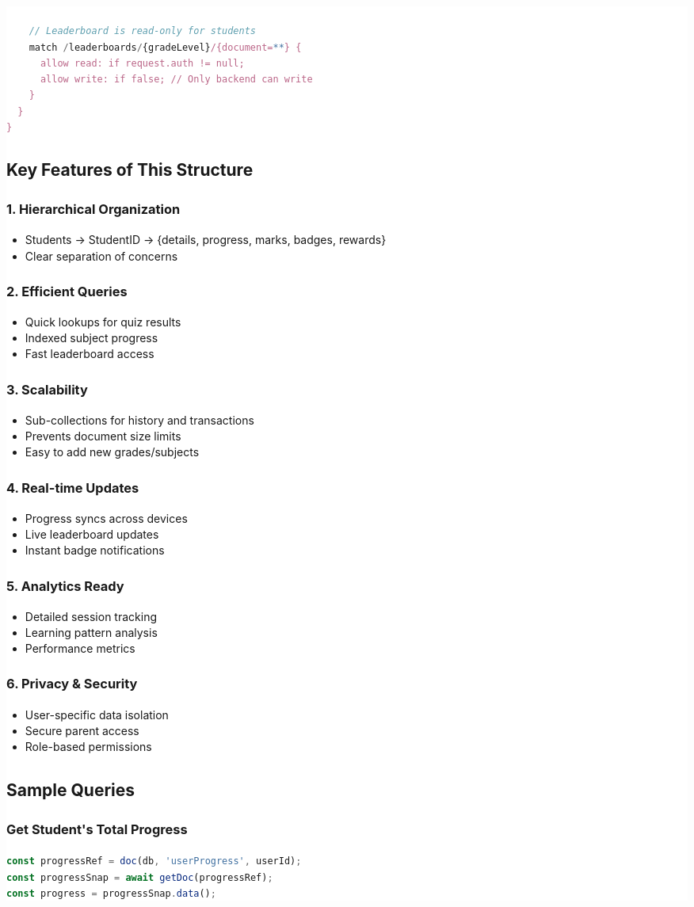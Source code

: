 ```javascript
    
    // Leaderboard is read-only for students
    match /leaderboards/{gradeLevel}/{document=**} {
      allow read: if request.auth != null;
      allow write: if false; // Only backend can write
    }
  }
}
```

## Key Features of This Structure

### 1. **Hierarchical Organization**
- Students → StudentID → {details, progress, marks, badges, rewards}
- Clear separation of concerns

### 2. **Efficient Queries**
- Quick lookups for quiz results
- Indexed subject progress
- Fast leaderboard access

### 3. **Scalability**
- Sub-collections for history and transactions
- Prevents document size limits
- Easy to add new grades/subjects

### 4. **Real-time Updates**
- Progress syncs across devices
- Live leaderboard updates
- Instant badge notifications

### 5. **Analytics Ready**
- Detailed session tracking
- Learning pattern analysis
- Performance metrics

### 6. **Privacy & Security**
- User-specific data isolation
- Secure parent access
- Role-based permissions

## Sample Queries

### Get Student's Total Progress
```javascript
const progressRef = doc(db, 'userProgress', userId);
const progressSnap = await getDoc(progressRef);
const progress = progressSnap.data();
```
